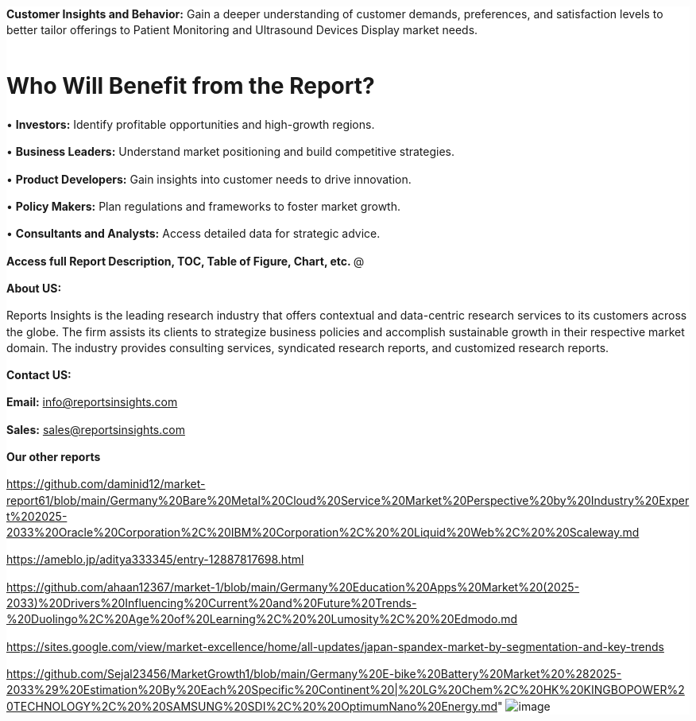 <strong>Customer Insights and Behavior:</strong>
Gain a deeper understanding of customer demands, preferences, and satisfaction levels to better tailor offerings to Patient Monitoring and Ultrasound Devices Display market needs.

# <strong>Who Will Benefit from the Report?</strong>

• <strong>Investors:</strong> Identify profitable opportunities and high-growth regions.

• <strong>Business Leaders:</strong> Understand market positioning and build competitive strategies.

• <strong>Product Developers:</strong> Gain insights into customer needs to drive innovation.

• <strong>Policy Makers:</strong> Plan regulations and frameworks to foster market growth.

• <strong>Consultants and Analysts:</strong> Access detailed data for strategic advice.
</ul>
<strong>Access full Report Description, TOC, Table of Figure, Chart, etc. </strong>@  <a href= style=color:#0000ff;></a></font>

<strong><strong>About US</strong>:</strong>

Reports Insights is the leading research industry that offers contextual and data-centric research services to its customers across the globe. The firm assists its clients to strategize business policies and accomplish sustainable growth in their respective market domain. The industry provides consulting services, syndicated research reports, and customized research reports.

<strong>Contact US:</strong>

<p class=""""><b>Email:</b> <a href=mailto:info@reportsinsights.com>info@reportsinsights.com</a></p>
<p class=""""><b>Sales:</b> <a href=mailto:sales@reportsinsights.com>sales@reportsinsights.com</a></p>

<strong>Our other reports</strong>

<a href=https://github.com/daminid12/market-report61/blob/main/Germany%20Bare%20Metal%20Cloud%20Service%20Market%20Perspective%20by%20Industry%20Expert%202025-2033%20Oracle%20Corporation%2C%20IBM%20Corporation%2C%20%20Liquid%20Web%2C%20%20Scaleway.md>https://github.com/daminid12/market-report61/blob/main/Germany%20Bare%20Metal%20Cloud%20Service%20Market%20Perspective%20by%20Industry%20Expert%202025-2033%20Oracle%20Corporation%2C%20IBM%20Corporation%2C%20%20Liquid%20Web%2C%20%20Scaleway.md</a>

<a href=https://ameblo.jp/aditya333345/entry-12887817698.html>https://ameblo.jp/aditya333345/entry-12887817698.html</a>

<a href=https://github.com/ahaan12367/market-1/blob/main/Germany%20Education%20Apps%20Market%20(2025-2033)%20Drivers%20Influencing%20Current%20and%20Future%20Trends-%20Duolingo%2C%20Age%20of%20Learning%2C%20%20Lumosity%2C%20%20Edmodo.md>https://github.com/ahaan12367/market-1/blob/main/Germany%20Education%20Apps%20Market%20(2025-2033)%20Drivers%20Influencing%20Current%20and%20Future%20Trends-%20Duolingo%2C%20Age%20of%20Learning%2C%20%20Lumosity%2C%20%20Edmodo.md</a>

<a href=https://sites.google.com/view/market-excellence/home/all-updates/japan-spandex-market-by-segmentation-and-key-trends>https://sites.google.com/view/market-excellence/home/all-updates/japan-spandex-market-by-segmentation-and-key-trends</a>

<a href=https://github.com/Sejal23456/MarketGrowth1/blob/main/Germany%20E-bike%20Battery%20Market%20%282025-2033%29%20Estimation%20By%20Each%20Specific%20Continent%20|%20LG%20Chem%2C%20HK%20KINGBOPOWER%20TECHNOLOGY%2C%20%20SAMSUNG%20SDI%2C%20%20OptimumNano%20Energy.md>https://github.com/Sejal23456/MarketGrowth1/blob/main/Germany%20E-bike%20Battery%20Market%20%282025-2033%29%20Estimation%20By%20Each%20Specific%20Continent%20|%20LG%20Chem%2C%20HK%20KINGBOPOWER%20TECHNOLOGY%2C%20%20SAMSUNG%20SDI%2C%20%20OptimumNano%20Energy.md</a>"
![image](https://github.com/user-attachments/assets/01968a14-9714-40e0-a1dc-3a1f0022131b)
